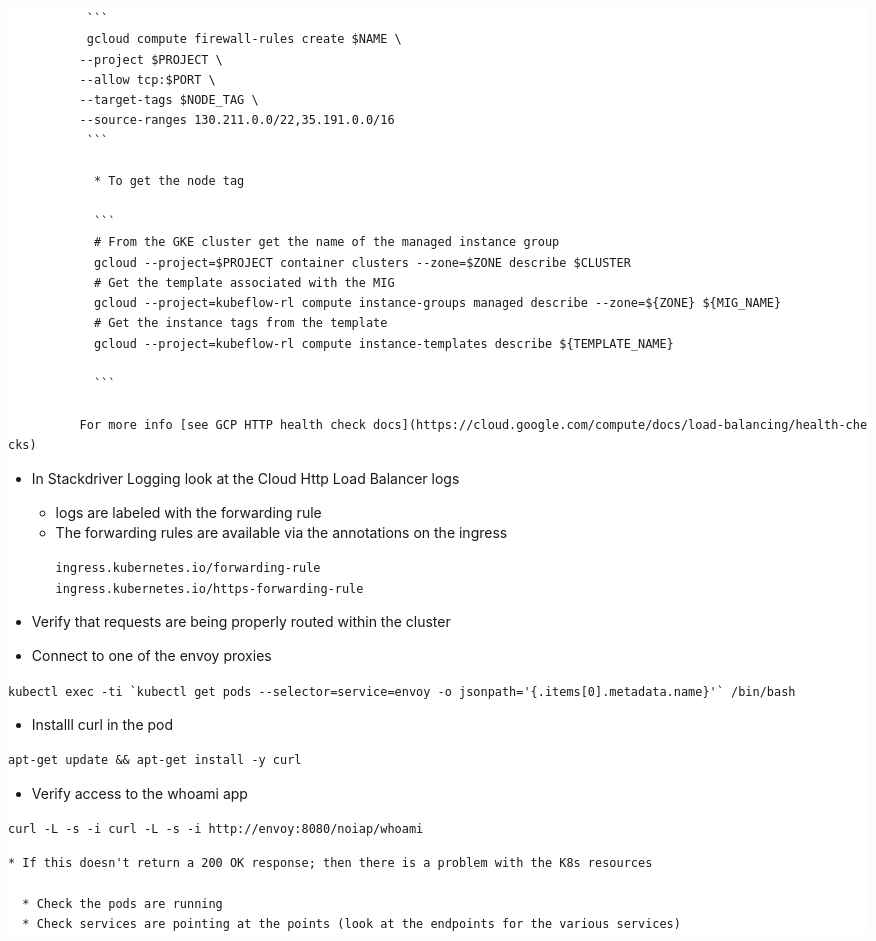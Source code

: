                ```
               gcloud compute firewall-rules create $NAME \
              --project $PROJECT \
              --allow tcp:$PORT \
              --target-tags $NODE_TAG \
              --source-ranges 130.211.0.0/22,35.191.0.0/16
               ```

                * To get the node tag

                ```
                # From the GKE cluster get the name of the managed instance group
                gcloud --project=$PROJECT container clusters --zone=$ZONE describe $CLUSTER
                # Get the template associated with the MIG
                gcloud --project=kubeflow-rl compute instance-groups managed describe --zone=${ZONE} ${MIG_NAME}
                # Get the instance tags from the template
                gcloud --project=kubeflow-rl compute instance-templates describe ${TEMPLATE_NAME}

                ```

              For more info [see GCP HTTP health check docs](https://cloud.google.com/compute/docs/load-balancing/health-checks)

  * In Stackdriver Logging look at the Cloud Http Load Balancer logs

    * logs are labeled with the forwarding rule
    * The forwarding rules are available via the annotations on the ingress
      ```
      ingress.kubernetes.io/forwarding-rule
      ingress.kubernetes.io/https-forwarding-rule
      ```

 * Verify that requests are being properly routed within the cluster

  * Connect to one of the envoy proxies

  ```
  kubectl exec -ti `kubectl get pods --selector=service=envoy -o jsonpath='{.items[0].metadata.name}'` /bin/bash
  ```

  * Installl curl in the pod
  ```
  apt-get update && apt-get install -y curl
  ```

  * Verify access to the whoami app

  ```
  curl -L -s -i curl -L -s -i http://envoy:8080/noiap/whoami
  ```
    * If this doesn't return a 200 OK response; then there is a problem with the K8s resources

      * Check the pods are running
      * Check services are pointing at the points (look at the endpoints for the various services)
